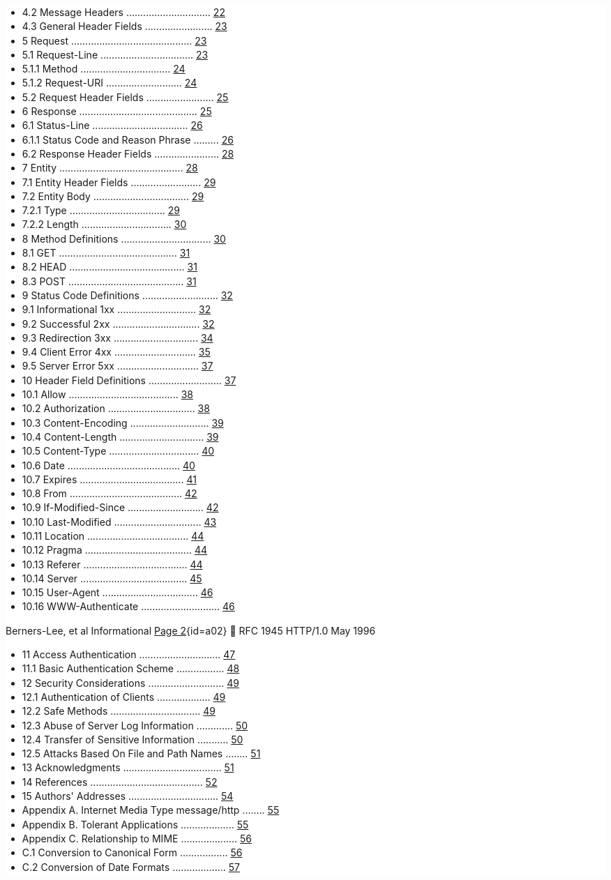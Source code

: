 - 4.2  Message Headers .............................. [22](#a22)
- 4.3  General Header Fields ........................ [23](#a23)
- 5  Request ........................................... [23](#a23)
- 5.1  Request-Line ................................. [23](#a23)
- 5.1.1  Method ................................ [24](#a24)
- 5.1.2  Request-URI ........................... [24](#a24)
- 5.2  Request Header Fields ........................ [25](#a25)
- 6  Response .......................................... [25](#a25)
- 6.1  Status-Line .................................. [26](#a26)
- 6.1.1  Status Code and Reason Phrase ......... [26](#a26)
- 6.2  Response Header Fields ....................... [28](#a28)
- 7  Entity ............................................ [28](#a28)
- 7.1  Entity Header Fields ......................... [29](#a29)
- 7.2  Entity Body .................................. [29](#a29)
- 7.2.1  Type .................................. [29](#a29)
- 7.2.2  Length ................................ [30](#a30)
- 8  Method Definitions ................................ [30](#a30)
- 8.1  GET .......................................... [31](#a31)
- 8.2  HEAD ......................................... [31](#a31)
- 8.3  POST ......................................... [31](#a31)
- 9  Status Code Definitions ........................... [32](#a32)
- 9.1  Informational 1xx ............................ [32](#a32)
- 9.2  Successful 2xx ............................... [32](#a32)
- 9.3  Redirection 3xx .............................. [34](#a34)
- 9.4  Client Error 4xx ............................. [35](#a35)
- 9.5  Server Error 5xx ............................. [37](#a37)
- 10 Header Field Definitions .......................... [37](#a37)
- 10.1  Allow ....................................... [38](#a38)
- 10.2  Authorization ............................... [38](#a38)
- 10.3  Content-Encoding ............................ [39](#a39)
- 10.4  Content-Length .............................. [39](#a39)
- 10.5  Content-Type ................................ [40](#a40)
- 10.6  Date ........................................ [40](#a40)
- 10.7  Expires ..................................... [41](#a41)
- 10.8  From ........................................ [42](#a42)
- 10.9  If-Modified-Since ........................... [42](#a42)
- 10.10 Last-Modified ............................... [43](#a43)
- 10.11 Location .................................... [44](#a44)
- 10.12 Pragma ...................................... [44](#a44)
- 10.13 Referer ..................................... [44](#a44)
- 10.14 Server ...................................... [45](#a45)
- 10.15 User-Agent .................................. [46](#a46)
- 10.16 WWW-Authenticate ............................ [46](#a46)



Berners-Lee, et al           Informational                [Page 2](#atoc){id=a02}

RFC 1945                        HTTP/1.0                        May 1996

- 11 Access Authentication ............................. [47](#a47)
- 11.1  Basic Authentication Scheme ................. [48](#a48)
- 12 Security Considerations ........................... [49](#a49)
- 12.1  Authentication of Clients ................... [49](#a49)
- 12.2  Safe Methods ................................ [49](#a49)
- 12.3  Abuse of Server Log Information ............. [50](#a50)
- 12.4  Transfer of Sensitive Information ........... [50](#a50)
- 12.5  Attacks Based On File and Path Names ........ [51](#a51)
- 13 Acknowledgments ................................... [51](#a51)
- 14 References ........................................ [52](#a52)
- 15 Authors' Addresses ................................ [54](#a54)
- Appendix A.   Internet Media Type message/http ........ [55](#a55)
- Appendix B.   Tolerant Applications ................... [55](#a55)
- Appendix C.   Relationship to MIME .................... [56](#a56)
- C.1  Conversion to Canonical Form ................. [56](#a56)
- C.2  Conversion of Date Formats ................... [57](#a57)